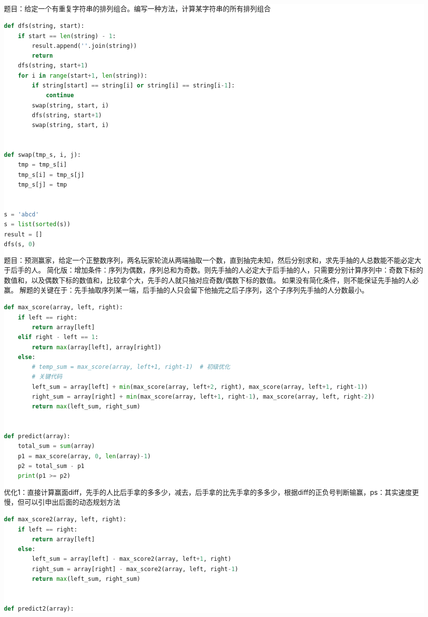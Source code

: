 题目：给定一个有重复字符串的排列组合。编写一种方法，计算某字符串的所有排列组合
```python
def dfs(string, start):
    if start == len(string) - 1:
        result.append(''.join(string))
        return
    dfs(string, start+1)
    for i in range(start+1, len(string)):
        if string[start] == string[i] or string[i] == string[i-1]:
            continue
        swap(string, start, i)
        dfs(string, start+1)
        swap(string, start, i)


def swap(tmp_s, i, j):
    tmp = tmp_s[i]
    tmp_s[i] = tmp_s[j]
    tmp_s[j] = tmp


s = 'abcd'
s = list(sorted(s))
result = []
dfs(s, 0)
```

题目：预测赢家，给定一个正整数序列，两名玩家轮流从两端抽取一个数，直到抽完未知，然后分别求和，求先手抽的人总数能不能必定大于后手的人。
简化版：增加条件：序列为偶数，序列总和为奇数。则先手抽的人必定大于后手抽的人，只需要分别计算序列中：奇数下标的数值和，以及偶数下标的数值和，比较拿个大，先手的人就只抽对应奇数/偶数下标的数值。
如果没有简化条件，则不能保证先手抽的人必赢。
解题的关键在于：先手抽取序列某一端，后手抽的人只会留下他抽完之后子序列，这个子序列先手抽的人分数最小。
```python
def max_score(array, left, right):
    if left == right:
        return array[left]
    elif right - left == 1:
        return max(array[left], array[right])
    else:
        # temp_sum = max_score(array, left+1, right-1)  # 初级优化
        # 关键代码
        left_sum = array[left] + min(max_score(array, left+2, right), max_score(array, left+1, right-1))
        right_sum = array[right] + min(max_score(array, left+1, right-1), max_score(array, left, right-2))
        return max(left_sum, right_sum)


def predict(array):
    total_sum = sum(array)
    p1 = max_score(array, 0, len(array)-1)
    p2 = total_sum - p1
    print(p1 >= p2)
```
优化1：直接计算赢面diff，先手的人比后手拿的多多少，减去，后手拿的比先手拿的多多少，根据diff的正负号判断输赢，ps：其实速度更慢，但可以引申出后面的动态规划方法
```python
def max_score2(array, left, right):
    if left == right:
        return array[left]
    else:
        left_sum = array[left] - max_score2(array, left+1, right)
        right_sum = array[right] - max_score2(array, left, right-1)
        return max(left_sum, right_sum)


def predict2(array):
```

[KMP算法详解]: https://blog.csdn.net/achen0511/article/details/105983444/
[loss偏导推理参考]: https://blog.csdn.net/h2728677716/article/details/123101438
[python实现参考]: https://www.cnblogs.com/wsine/p/5180343.html
[外网leetcode]: https://leetcode.com/problem-list/top-100-liked-questions/
[国内力扣]: https://leetcode.cn/problem-list/2cktkvj/
[牛客]: https://www.nowcoder.com/exam/oj